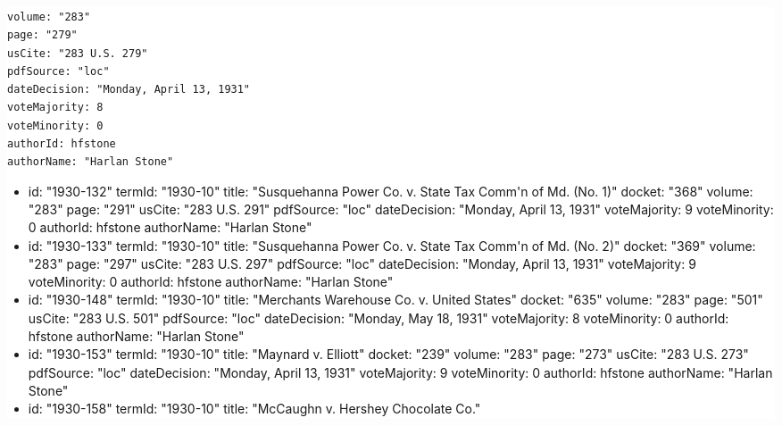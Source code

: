     volume: "283"
    page: "279"
    usCite: "283 U.S. 279"
    pdfSource: "loc"
    dateDecision: "Monday, April 13, 1931"
    voteMajority: 8
    voteMinority: 0
    authorId: hfstone
    authorName: "Harlan Stone"
  - id: "1930-132"
    termId: "1930-10"
    title: "Susquehanna Power Co. v. State Tax Comm&apos;n of Md. (No. 1)"
    docket: "368"
    volume: "283"
    page: "291"
    usCite: "283 U.S. 291"
    pdfSource: "loc"
    dateDecision: "Monday, April 13, 1931"
    voteMajority: 9
    voteMinority: 0
    authorId: hfstone
    authorName: "Harlan Stone"
  - id: "1930-133"
    termId: "1930-10"
    title: "Susquehanna Power Co. v. State Tax Comm&apos;n of Md. (No. 2)"
    docket: "369"
    volume: "283"
    page: "297"
    usCite: "283 U.S. 297"
    pdfSource: "loc"
    dateDecision: "Monday, April 13, 1931"
    voteMajority: 9
    voteMinority: 0
    authorId: hfstone
    authorName: "Harlan Stone"
  - id: "1930-148"
    termId: "1930-10"
    title: "Merchants Warehouse Co. v. United States"
    docket: "635"
    volume: "283"
    page: "501"
    usCite: "283 U.S. 501"
    pdfSource: "loc"
    dateDecision: "Monday, May 18, 1931"
    voteMajority: 8
    voteMinority: 0
    authorId: hfstone
    authorName: "Harlan Stone"
  - id: "1930-153"
    termId: "1930-10"
    title: "Maynard v. Elliott"
    docket: "239"
    volume: "283"
    page: "273"
    usCite: "283 U.S. 273"
    pdfSource: "loc"
    dateDecision: "Monday, April 13, 1931"
    voteMajority: 9
    voteMinority: 0
    authorId: hfstone
    authorName: "Harlan Stone"
  - id: "1930-158"
    termId: "1930-10"
    title: "McCaughn v. Hershey Chocolate Co."